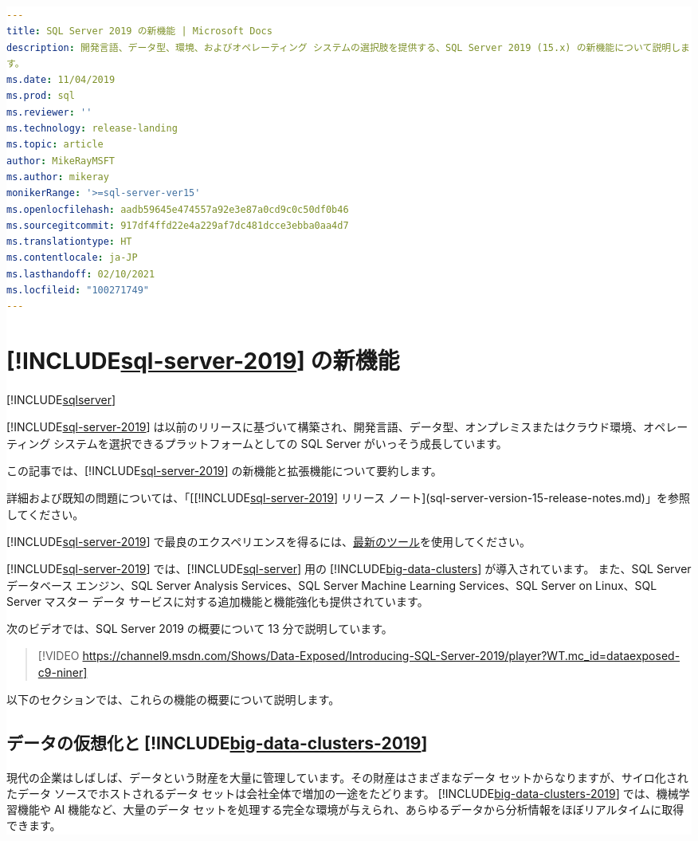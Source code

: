 ```yaml
---
title: SQL Server 2019 の新機能 | Microsoft Docs
description: 開発言語、データ型、環境、およびオペレーティング システムの選択肢を提供する、SQL Server 2019 (15.x) の新機能について説明します。
ms.date: 11/04/2019
ms.prod: sql
ms.reviewer: ''
ms.technology: release-landing
ms.topic: article
author: MikeRayMSFT
ms.author: mikeray
monikerRange: '>=sql-server-ver15'
ms.openlocfilehash: aadb59645e474557a92e3e87a0cd9c0c50df0b46
ms.sourcegitcommit: 917df4ffd22e4a229af7dc481dcce3ebba0aa4d7
ms.translationtype: HT
ms.contentlocale: ja-JP
ms.lasthandoff: 02/10/2021
ms.locfileid: "100271749"
---
```

# <a name="whats-new-in-sql-server-2019"></a>[!INCLUDE[sql-server-2019](../includes/sssql19-md.md)] の新機能

[!INCLUDE[sqlserver](../includes/applies-to-version/sqlserver.md)]

[!INCLUDE[sql-server-2019](../includes/sssql19-md.md)] は以前のリリースに基づいて構築され、開発言語、データ型、オンプレミスまたはクラウド環境、オペレーティング システムを選択できるプラットフォームとしての SQL Server がいっそう成長しています。

この記事では、[!INCLUDE[sql-server-2019](../includes/sssql19-md.md)] の新機能と拡張機能について要約します。

詳細および既知の問題については、「[[!INCLUDE[sql-server-2019](../includes/sssql19-md.md)] リリース ノート](sql-server-version-15-release-notes.md)」を参照してください。

[!INCLUDE[sql-server-2019](../includes/sssql19-md.md)] で最良のエクスペリエンスを得るには、[最新のツール](../azure-data-studio/download-azure-data-studio.md)を使用してください。

[!INCLUDE[sql-server-2019](../includes/sssql19-md.md)] では、[!INCLUDE[sql-server](../includes/ssnoversion-md.md)] 用の [!INCLUDE[big-data-clusters](../includes/ssbigdataclusters-nover.md)] が導入されています。 また、SQL Server データベース エンジン、SQL Server Analysis Services、SQL Server Machine Learning Services、SQL Server on Linux、SQL Server マスター データ サービスに対する追加機能と機能強化も提供されています。

次のビデオでは、SQL Server 2019 の概要について 13 分で説明しています。

> [!VIDEO https://channel9.msdn.com/Shows/Data-Exposed/Introducing-SQL-Server-2019/player?WT.mc_id=dataexposed-c9-niner]


以下のセクションでは、これらの機能の概要について説明します。

## <a name="data-virtualization-and-big-data-clusters-2019"></a>データの仮想化と [!INCLUDE[big-data-clusters-2019](../includes/ssbigdataclusters-ver15.md)]

現代の企業はしばしば、データという財産を大量に管理しています。その財産はさまざまなデータ セットからなりますが、サイロ化されたデータ ソースでホストされるデータ セットは会社全体で増加の一途をたどります。 [!INCLUDE[big-data-clusters-2019](../includes/ssbigdataclusters-ver15.md)] では、機械学習機能や AI 機能など、大量のデータ セットを処理する完全な環境が与えられ、あらゆるデータから分析情報をほぼリアルタイムに取得できます。
